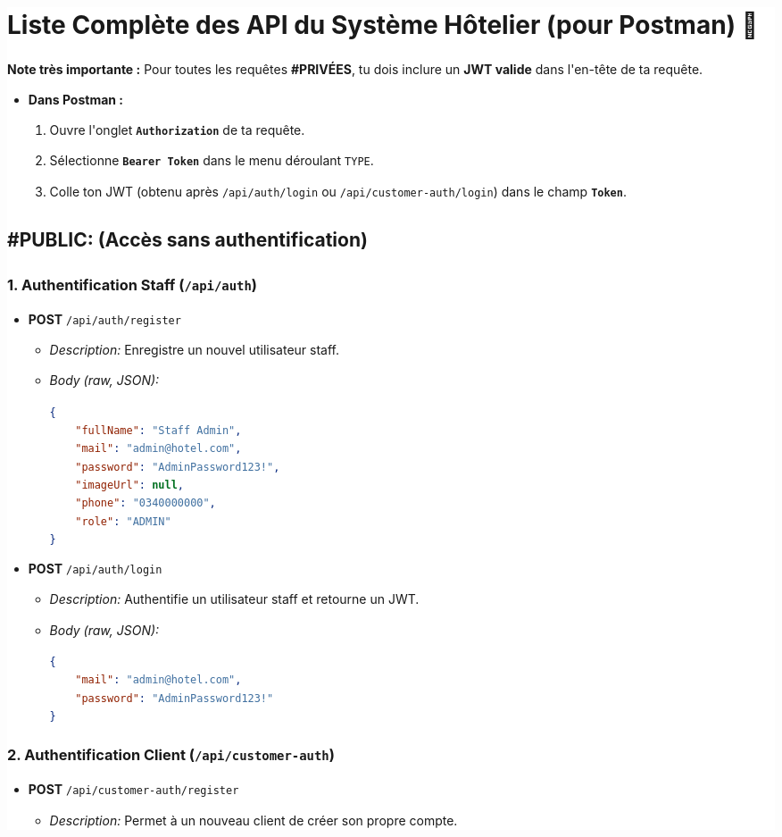 # Liste Complète des API du Système Hôtelier (pour Postman) 🚀

**Note très importante :** Pour toutes les requêtes **#PRIVÉES**, tu dois inclure un **JWT valide** dans l'en-tête de ta requête.

- **Dans Postman :**
    
    1. Ouvre l'onglet **`Authorization`** de ta requête.
        
    2. Sélectionne **`Bearer Token`** dans le menu déroulant `TYPE`.
        
    3. Colle ton JWT (obtenu après `/api/auth/login` ou `/api/customer-auth/login`) dans le champ **`Token`**.
        

## #PUBLIC: (Accès sans authentification)

### 1. Authentification Staff (`/api/auth`)

- **POST** `/api/auth/register`
    
    - _Description:_ Enregistre un nouvel utilisateur staff.
        
    - _Body (raw, JSON):_
        
        ```json
        {
            "fullName": "Staff Admin",
            "mail": "admin@hotel.com",
            "password": "AdminPassword123!",
            "imageUrl": null,
            "phone": "0340000000",
            "role": "ADMIN"
        }
        ```
        
- **POST** `/api/auth/login`
    
    - _Description:_ Authentifie un utilisateur staff et retourne un JWT.
        
    - _Body (raw, JSON):_
        
        ```json
        {
            "mail": "admin@hotel.com",
            "password": "AdminPassword123!"
        }
        ```
        

### 2. Authentification Client (`/api/customer-auth`)

- **POST** `/api/customer-auth/register`
    
    - _Description:_ Permet à un nouveau client de créer son propre compte.
        
